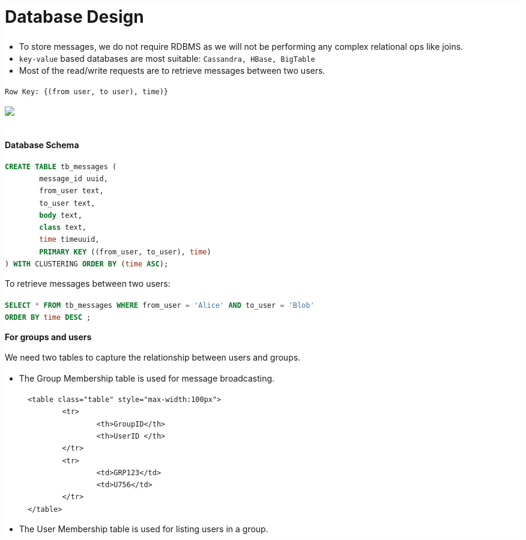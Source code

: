 

# Database Design

* To store messages, we do not require RDBMS as we will not be performing any complex relational ops like joins.
* `key-value` based databases are most suitable: `Cassandra, HBase, BigTable`
* Most of the read/write requests are to retrieve messages between two users.

```
Row Key: {(from user, to user), time)}
```
<div>
    <img src="{{ site.baseurl }}/assets/img/chatApp/db_schema.png">
</div>

<br/>

**Database Schema**

```sql
CREATE TABLE tb_messages (
        message_id uuid,
        from_user text,
        to_user text,
        body text,
        class text,
        time timeuuid,
        PRIMARY KEY ((from_user, to_user), time)
) WITH CLUSTERING ORDER BY (time ASC);
```

To retrieve messages between two users:

```sql
SELECT * FROM tb_messages WHERE from_user = 'Alice' AND to_user = 'Blob' 
ORDER BY time DESC ;
```

**For groups and users**

We need two tables to capture the relationship between users and groups. 
* The Group Membership table is used for message broadcasting.
        
        <table class="table" style="max-width:100px">
                <tr>
                        <th>GroupID</th>
                        <th>UserID </th>
                </tr>
                <tr>
                        <td>GRP123</td>
                        <td>U756</td>
                </tr>
        </table>
        
* The User Membership table is used for listing users in a group.
        